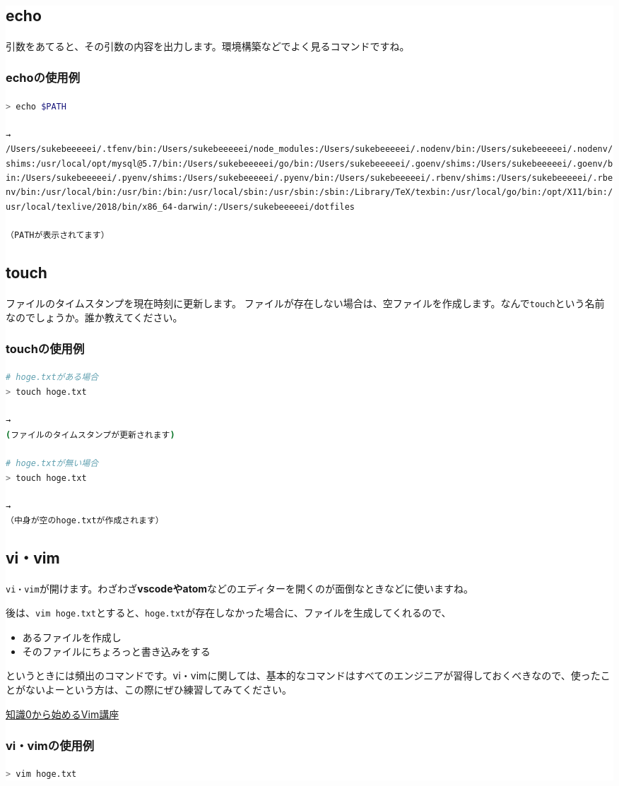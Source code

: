## echo
引数をあてると、その引数の内容を出力します。環境構築などでよく見るコマンドですね。

### echoの使用例
```bash
> echo $PATH

→
/Users/sukebeeeeei/.tfenv/bin:/Users/sukebeeeeei/node_modules:/Users/sukebeeeeei/.nodenv/bin:/Users/sukebeeeeei/.nodenv/shims:/usr/local/opt/mysql@5.7/bin:/Users/sukebeeeeei/go/bin:/Users/sukebeeeeei/.goenv/shims:/Users/sukebeeeeei/.goenv/bin:/Users/sukebeeeeei/.pyenv/shims:/Users/sukebeeeeei/.pyenv/bin:/Users/sukebeeeeei/.rbenv/shims:/Users/sukebeeeeei/.rbenv/bin:/usr/local/bin:/usr/bin:/bin:/usr/local/sbin:/usr/sbin:/sbin:/Library/TeX/texbin:/usr/local/go/bin:/opt/X11/bin:/usr/local/texlive/2018/bin/x86_64-darwin/:/Users/sukebeeeeei/dotfiles

（PATHが表示されてます）
```
## touch
ファイルのタイムスタンプを現在時刻に更新します。
ファイルが存在しない場合は、空ファイルを作成します。なんで`touch`という名前なのでしょうか。誰か教えてください。

### touchの使用例
```bash
# hoge.txtがある場合
> touch hoge.txt

→
(ファイルのタイムスタンプが更新されます)

# hoge.txtが無い場合
> touch hoge.txt

→
（中身が空のhoge.txtが作成されます）
```

## vi・vim
`vi・vim`が開けます。わざわざ**vscodeやatom**などのエディターを開くのが面倒なときなどに使いますね。

後は、`vim hoge.txt`とすると、`hoge.txt`が存在しなかった場合に、ファイルを生成してくれるので、

- あるファイルを作成し
- そのファイルにちょろっと書き込みをする

というときには頻出のコマンドです。vi・vimに関しては、基本的なコマンドはすべてのエンジニアが習得しておくべきなので、使ったことがないよーという方は、この際にぜひ練習してみてください。

[知識0から始めるVim講座
](https://qiita.com/JpnLavender/items/fabcc79b4ab0d52e1f6d)

### vi・vimの使用例
```bash
> vim hoge.txt
```
